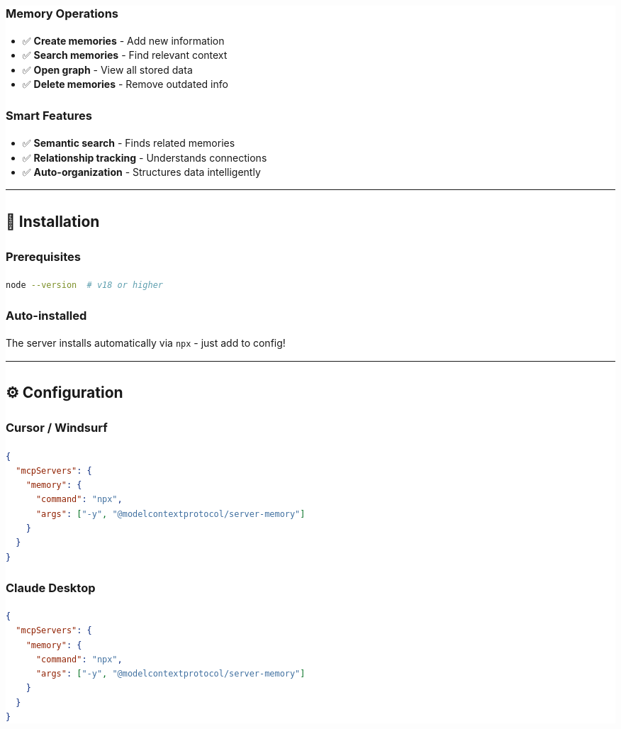 ### Memory Operations
- ✅ **Create memories** - Add new information
- ✅ **Search memories** - Find relevant context
- ✅ **Open graph** - View all stored data
- ✅ **Delete memories** - Remove outdated info

### Smart Features
- ✅ **Semantic search** - Finds related memories
- ✅ **Relationship tracking** - Understands connections
- ✅ **Auto-organization** - Structures data intelligently

---

## 🚀 Installation

### Prerequisites
```bash
node --version  # v18 or higher
```

### Auto-installed
The server installs automatically via `npx` - just add to config!

---

## ⚙️ Configuration

### Cursor / Windsurf
```json
{
  "mcpServers": {
    "memory": {
      "command": "npx",
      "args": ["-y", "@modelcontextprotocol/server-memory"]
    }
  }
}
```

### Claude Desktop
```json
{
  "mcpServers": {
    "memory": {
      "command": "npx",
      "args": ["-y", "@modelcontextprotocol/server-memory"]
    }
  }
}
```

